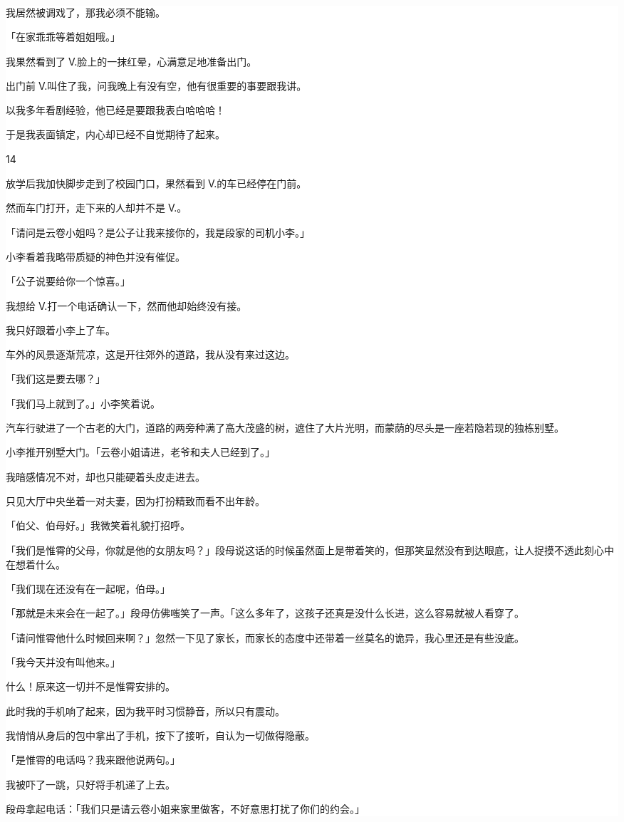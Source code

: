 我居然被调戏了，那我必须不能输。

「在家乖乖等着姐姐哦。」

我果然看到了 V.脸上的一抹红晕，心满意足地准备出门。

出门前 V.叫住了我，问我晚上有没有空，他有很重要的事要跟我讲。

以我多年看剧经验，他已经是要跟我表白哈哈哈！

于是我表面镇定，内心却已经不自觉期待了起来。

14

放学后我加快脚步走到了校园门口，果然看到 V.的车已经停在门前。

然而车门打开，走下来的人却并不是 V.。

「请问是云卷小姐吗？是公子让我来接你的，我是段家的司机小李。」

小李看着我略带质疑的神色并没有催促。

「公子说要给你一个惊喜。」

我想给 V.打一个电话确认一下，然而他却始终没有接。

我只好跟着小李上了车。

车外的风景逐渐荒凉，这是开往郊外的道路，我从没有来过这边。

「我们这是要去哪？」

「我们马上就到了。」小李笑着说。

汽车行驶进了一个古老的大门，道路的两旁种满了高大茂盛的树，遮住了大片光明，而蒙荫的尽头是一座若隐若现的独栋别墅。

小李推开别墅大门。「云卷小姐请进，老爷和夫人已经到了。」

我暗感情况不对，却也只能硬着头皮走进去。

只见大厅中央坐着一对夫妻，因为打扮精致而看不出年龄。

「伯父、伯母好。」我微笑着礼貌打招呼。

「我们是惟霄的父母，你就是他的女朋友吗？」段母说这话的时候虽然面上是带着笑的，但那笑显然没有到达眼底，让人捉摸不透此刻心中在想着什么。

「我们现在还没有在一起呢，伯母。」

「那就是未来会在一起了。」段母仿佛嗤笑了一声。「这么多年了，这孩子还真是没什么长进，这么容易就被人看穿了。

「请问惟霄他什么时候回来啊？」忽然一下见了家长，而家长的态度中还带着一丝莫名的诡异，我心里还是有些没底。

「我今天并没有叫他来。」

什么！原来这一切并不是惟霄安排的。

此时我的手机响了起来，因为我平时习惯静音，所以只有震动。

我悄悄从身后的包中拿出了手机，按下了接听，自认为一切做得隐蔽。

「是惟霄的电话吗？我来跟他说两句。」

我被吓了一跳，只好将手机递了上去。

段母拿起电话：「我们只是请云卷小姐来家里做客，不好意思打扰了你们的约会。」
